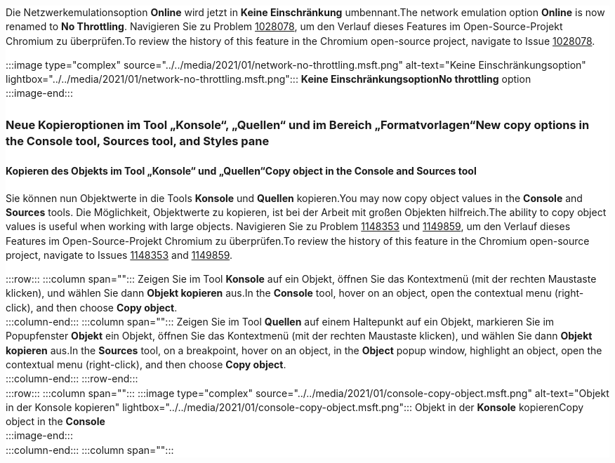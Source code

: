 <span data-ttu-id="a9d83-284">Die Netzwerkemulationsoption **Online** wird jetzt in **Keine Einschränkung** umbennant.</span><span class="sxs-lookup"><span data-stu-id="a9d83-284">The network emulation option **Online** is now renamed to **No Throttling**.</span></span>  <span data-ttu-id="a9d83-285">Navigieren Sie zu Problem [1028078][CR1028078], um den Verlauf dieses Features im Open-Source-Projekt Chromium zu überprüfen.</span><span class="sxs-lookup"><span data-stu-id="a9d83-285">To review the history of this feature in the Chromium open-source project, navigate to Issue [1028078][CR1028078].</span></span>  

:::image type="complex" source="../../media/2021/01/network-no-throttling.msft.png" alt-text="Keine Einschränkungsoption" lightbox="../../media/2021/01/network-no-throttling.msft.png":::
   <span data-ttu-id="a9d83-287">**Keine Einschränkungsoption**</span><span class="sxs-lookup"><span data-stu-id="a9d83-287">**No throttling** option</span></span>  
:::image-end:::  

### <a name="new-copy-options-in-the-console-tool-sources-tool-and-styles-pane"></a><span data-ttu-id="a9d83-288">Neue Kopieroptionen im Tool „Konsole“, „Quellen“ und im Bereich „Formatvorlagen“</span><span class="sxs-lookup"><span data-stu-id="a9d83-288">New copy options in the Console tool, Sources tool, and Styles pane</span></span>

#### <a name="copy-object-in-the-console-and-sources-tool"></a><span data-ttu-id="a9d83-289">Kopieren des Objekts im Tool „Konsole“ und „Quellen“</span><span class="sxs-lookup"><span data-stu-id="a9d83-289">Copy object in the Console and Sources tool</span></span>  

<span data-ttu-id="a9d83-290">Sie können nun Objektwerte in die Tools **Konsole** und **Quellen** kopieren.</span><span class="sxs-lookup"><span data-stu-id="a9d83-290">You may now copy object values in the **Console** and **Sources** tools.</span></span>  <span data-ttu-id="a9d83-291">Die Möglichkeit, Objektwerte zu kopieren, ist bei der Arbeit mit großen Objekten hilfreich.</span><span class="sxs-lookup"><span data-stu-id="a9d83-291">The ability to copy object values is useful when working with large objects.</span></span>  <span data-ttu-id="a9d83-292">Navigieren Sie zu Problem [1148353][CR1148353] und [1149859][CR1149859], um den Verlauf dieses Features im Open-Source-Projekt Chromium zu überprüfen.</span><span class="sxs-lookup"><span data-stu-id="a9d83-292">To review the history of this feature in the Chromium open-source project, navigate to Issues [1148353][CR1148353] and [1149859][CR1149859].</span></span>  

:::row:::
   :::column span="":::
      <span data-ttu-id="a9d83-293">Zeigen Sie im Tool **Konsole** auf ein Objekt, öffnen Sie das Kontextmenü \(mit der rechten Maustaste klicken\), und wählen Sie dann **Objekt kopieren** aus.</span><span class="sxs-lookup"><span data-stu-id="a9d83-293">In the **Console** tool, hover on an object, open the contextual menu \(right-click\), and then choose **Copy object**.</span></span>  
   :::column-end:::
   :::column span="":::
      <span data-ttu-id="a9d83-294">Zeigen Sie im Tool **Quellen** auf einem Haltepunkt auf ein Objekt, markieren Sie im Popupfenster **Objekt** ein Objekt, öffnen Sie das Kontextmenü \(mit der rechten Maustaste klicken\), und wählen Sie dann **Objekt kopieren** aus.</span><span class="sxs-lookup"><span data-stu-id="a9d83-294">In the **Sources** tool, on a breakpoint, hover on an object, in the **Object** popup window, highlight an object, open the contextual menu \(right-click\), and then choose **Copy object**.</span></span>  
   :::column-end:::
:::row-end:::  
:::row:::
   :::column span="":::
      :::image type="complex" source="../../media/2021/01/console-copy-object.msft.png" alt-text="Objekt in der Konsole kopieren" lightbox="../../media/2021/01/console-copy-object.msft.png":::
         <span data-ttu-id="a9d83-296">Objekt in der **Konsole** kopieren</span><span class="sxs-lookup"><span data-stu-id="a9d83-296">Copy object in the **Console**</span></span>  
      :::image-end:::  
   :::column-end:::
   :::column span="":::

[DevtoolsWhatsNew85]: ../../2020/06/devtools.md "Neuigkeiten in DevTools (Microsoft Edge 85) | Microsoft-Dokumentation"  
[DevtoolsAccessibilityReferenceViewContrastRatioTextElementColorPicker]: ../../../accessibility/color-picker.md "Testen des Kontrasts von Text und Farbe mithilfe der Farbauswahl | Microsoft-Dokumentation"  
[DevtoolsCssReferenceChangeCss]: ../../../css/reference.md#change-css "Ändern von CSS – CSS-Referenz | Microsoft-Dokumentation"  
[DevtoolsCustomizeIndexSettings]: ../../../customize/index.md#settings "Einstellungen – Anpassen von Microsoft Edge DevTools | Microsoft Docs"  
[DevtoolsCustomizeShortcuts]: ../../../customize/shortcuts.md "Anpassen von Tastenkombinationen in der Microsoft Edge DevTools | Microsoft Docs"  
[DevtoolsDeviceModeDualScreenFoldablesTestFoldableDualScreenDevices]: ../../../device-mode/dual-screen-and-foldables.md#test-on-foldable-and-dual-screen-devices "Auf zusammenklappbaren und dualen Bildschirmgeräten testen – Emulieren Sie Geräte mit dualem Bildschirm und faltbaren Geräten in Microsoft Edge DevTools | Microsoft Docs"  
[DevtoolsDeviceModeIndex]: ../../../device-mode/index.md "Emulieren von mobilen Geräten in Microsoft Edge DevTools | Microsoft Docs"  
[DevtoolsDeviceModeIndexSimulateMobileViewport]: ../../../device-mode/index.md#simulate-a-mobile-viewport "Simulieren eines mobilen Ansichtsfensters – Emulieren mobiler Geräte in Microsoft Edge DevTools | Microsoft Docs"  
[DevtoolsEvaluatePerformanceReferenceRecordLoadPerformance]: ../../../evaluate-performance/reference.md#record-load-performance "Datensatzlastleistung – Leistungsanalysereferenz | Microsoft Docs"  
[DevtoolsIndex]: ../../../index.md "Microsoft Edge (Chromium) Entwickler Tools Übersicht | Microsoft-Dokumentation"  
[DevtoolsInspectStylesEditFonts]: ../../../inspect-styles/edit-fonts.md "Bearbeiten von CSS-Schriftstile und -Einstellungen im Bereich „Formatvorlagen“ in DevTools | Microsoft Docs"  
[DualScreenIntroductionHowToWorkWithSeam]: /dual-screen/introduction#how-to-work-with-the-seam "Arbeiten mit der Naht – Einführung in Geräten mit dualem Bildschirm | Microsoft Docs"  
[DualScreenWebCssMediaSpanning]: /dual-screen/web/css-media-spanning "Feature „CSS-Medienbildschirmaufteilung“ für die Erkennung von dualem Bildschirm | Microsoft Docs"  
[DualScreenWebJavascriptGetwindowsegments]: /dual-screen/web/javascript-getwindowsegments "Die API „getWindowSegments JavaScript“ für Geräte mit dualem Bildschirm | Microsoft Docs"  
[GithubMicrosoftedgeDevtoolssamplesWhatsNew89TargetCssDemoHtmlSection1]: https://microsoftedge.github.io/DevToolsSamples/whats-new/89/target-css-demo.html#section-1 "Abschnitt 1 – CSS :target Demo für Neuigkeiten in DevTools (Microsoft Edge 89) | GitHub"  
[GithubMicrosoftVscodeEdgeDevtools]: https://github.com/microsoft/vscode-edge-devtools "microsoft/vscode-edge-devtools | GitHub"  
[GithubMicrosoftVscodeEdgeDevtoolsPull229]: https://github.com/microsoft/vscode-edge-devtools/pull/229 "Pull 229: Implementieren des Dropdowns in Einstellungen zum Ändern von Designs | GitHub"  
[GithubMicrosoftVscodeEdgeDevtoolsPull233]: https://github.com/microsoft/vscode-edge-devtools/pull/233 "Pull 233: Einschließlich Debugger für Microsoft Edge als Abhängigkeitsmodus | GitHub"  
[GithubMicrosoftVscodeEdgeDevtoolsPull235]: https://github.com/microsoft/vscode-edge-devtools/pull/235 "Pull 235: Upgrade der Edge DevTools-Version auf 85.0.564.40 | GitHub"  
[GithubMicrosoftVscodeEdgeDevtoolsPull248]: https://github.com/microsoft/vscode-edge-devtools/pull/248 "Pull 248: Hinzufügen einzelner Schließen-Schaltflächen zum Instanzenbereich | GitHub"  
[GithubW3cSilverGuidelinesMethodsMethodFontCharacteristicContrastHtml]: https://w3c.github.io/silver/guidelines/methods/Method-font-characteristic-contrast.html "Wählen Sie Schriftartmerkmale und Hintergrundfarben aus, um genügend Kontrast für die Lesbarkeit zu bieten | W3C"  
[GithubW3cWebappsecTrustedTypesDistSpec]: https://w3c.github.io/webappsec-trusted-types/dist/spec  "Vertrauenswürdige Typen | W3C"  
[MicrosoftSurfaceDevicesSurfaceDuo]: https://www.microsoft.com/surface/devices/surface-duo "Neue Surface Duo | Microsoft"  
[MicrosoftEdgePreviewChannels]: https://www.microsoftedgeinsider.com/download "Microsoft Edge-Vorschaukanäle"  
[VisualstudioCodeDocsEditorExtensionGalleryUpdateExtensionManually]: https://code.visualstudio.com/docs/editor/extension-gallery#_update-an-extension-manually "Manuelles Aktualisieren einer Erweiterung – Erweiterungs-Marketplace | Visual Studio Code"  
[VisualstudioMarketplaceMsEdgedevtoolsVscodeEdgeDevtools]: https://marketplace.visualstudio.com/items?itemName=ms-edgedevtools.vscode-edge-devtools "Microsoft Edge Tools für Visual Studio Code | Visual Studio Marketplace"  
[VisualstudioMarketplaceMsjsdiagDebuggerMicrosoftEdge]: https://marketplace.visualstudio.com/items?itemName=msjsdiag.debugger-for-edge "Debugger für Microsoft Edge | Visual Studio Marketplace"  
[CRIssuesList]: https://bugs.chromium.org/p/chromium/issues/list "Chromium-Fehler"  
[CR978059]: https://crbug.com/978059 "Problem 978059: Löschen von Cookies beim Filtern, alle Cookies löschen, nicht nur die gefilterten | Chromium-Fehler"  
[CR997625]: https://crbug.com/997625 "Problem 997625: Neue Featureanforderung | Option zum Anzeigen des URL-decodierten Werts in Cookies | Chromium-Fehler"  
[CR1003629]: https://crbug.com/1003629 "Problem 1003629: „Knoten erfassen“ macht keinen Screenshot des Knotens unterhalb der Faltung mehr. | Chromium-Fehler"  
[CR1012337]: https://crbug.com/1012337 "Problem 1012337: „Websitedaten löschen“ unterbricht die Google-Sitzung auf Nicht-Google-Seiten | Chromium-Fehler"  
[CR1028078]: https://crbug.com/1028078 "Problem 1028078: Setzen Sie Online und Offline nebeneinander in die Liste | Chromium-Fehler"  
[CR1054281]: https://crbug.com/1054281 "Problem 1054281: Featureanforderung: DevTools sollte faltbare Geräte und Geräte mit dualem Bildschirm emulieren | Chromium-Fehler"  
[CR1075865]: https://crbug.com/1075865 "Problem 1075865: Verworfene Frames in der DevTools-Chronik anzeigen | Chromium-Fehler"  
[CR1093229]: https://crbug.com/1093229 "Problem 1093229: DevTools: bietet eine spezielle Schriftart-Editor-Oberfläche | Chromium-Fehler"  
[CR1121900]: https://crbug.com/1121900 "Problem 1121900: DevTools: Kontrastberechnungslogik gemäß neuer Spezifikation aktualisieren | Chromium-Fehler"  
[CR1122507]: https://crbug.com/1122507 "Problem 1122507: Anzeigen von Worker-Informationen in der Framestrukturansicht | Chromium-Fehler"  
[CR1122580]: https://crbug.com/1122580 "Problem 1122580: Deaktivieren der Netzwerkaufzeichnung beim Neuladen nicht möglich | Chromium-Fehler"  
[CR1136394]: https://crbug.com/1136394 "Problem 1136394: Flexbox-Tooling | Chromium-Fehler"  
[CR1139899]: https://crbug.com/1139899 "Problem 1139899: Verfügbarkeit der Gated-API in der Frame-Detailansicht melden | Chromium-Fehler"  
[CR1139949]: https://crbug.com/1139949 "Problem 1139949: Flexbox-Ablageordner | Chromium-Fehler"  
[CR1147016]: https://crbug.com/1147016 "Problem 1147016: Der Farbwähler wird in der var()-Funktion nicht angezeigt. | Chromium-Fehler"  
[CR1148353]: https://crbug.com/1148353 "Problem 1148353: Featureanforderung: Objekt aus der DevTools-Konsole kopieren | Chromium-Fehler"  
[CR1149859]: https://crbug.com/1149859 "Problem 1149859: [Featureanforderung][Konsole] Hinzufügen des Elements „Objekt in der Zwischenablage zum Kontextmenü kopieren“ | Chromium-Fehler"  
[CR1150797]: https://crbug.com/1150797 "Problem 1150797: Hinzufügen des Kontextmenüs „Element duplizieren“ im Bereich „Element“ | Chromium-Fehler"  
[CR1152391]: https://crbug.com/1152391 "Problem 1152391: Support für &quot;CSS-Kontextmenü im Bereich &quot;Formatvorlagen&quot; kopieren&quot; | Chromium-Fehler"  
[CR1155120]: https://crbug.com/1155120 "Problem 1155120: [FR]Support für „Dateiname und Zeilennummer kopieren“ | Chromium-Fehler"  
[CR1156628]: https://crbug.com/1156628 "Problem 1156628: DevTools: Support für das Feature &quot;:target im erzwungenem Elementzustand&quot; hinzufügen | Chromium-Fehler"  
[CR1157329]: https://crbug.com/1157329 "Problem 1157329: Barrierefreiheit – Sprachausgabe: Die Sprachausgabe kündigt nicht die Anzahl und Position für Vorschläge an, die für Code auf der Registerkarte „Formatvorlagen“ verfügbar sind | Chromium-Fehler"  
[MdnDocsWebCssTarget]: https://developer.mozilla.org/docs/web/css/:target ":target | MDN"  
[SamsungUsMobileGalaxyFold]: https://www.samsung.com/us/mobile/galaxy-fold "Galaxy Fold | Samsung US"  
[W3cWaiWcag21QuickrefContrastEnhanced]: https://www.w3.org/WAI/WCAG21/quickref#contrast-enhanced "Kontrast (Erweitert) – So erfüllen Sie WCAG (Kurzübersicht) | W3C"  
[W3cWaiWcag21QuickrefContrastMinimum]: https://www.w3.org/WAI/WCAG21/quickref#contrast-minimum "Kontrast (Minimum) – So erfüllen Sie WCAG (Kurzübersicht) | W3C"  
[CCA4IL]: https://creativecommons.org/licenses/by/4.0  
[CCby4Image]: https://i.creativecommons.org/l/by/4.0/88x31.png  
[GoogleSitePolicies]: https://developers.google.com/terms/site-policies  
[JecelynYeen]: https://developers.google.com/web/resources/contributors#jecelyn-yeen
[SpanningPlaceholder]: link-t-b-d "Übergreifender Platzhalter"  